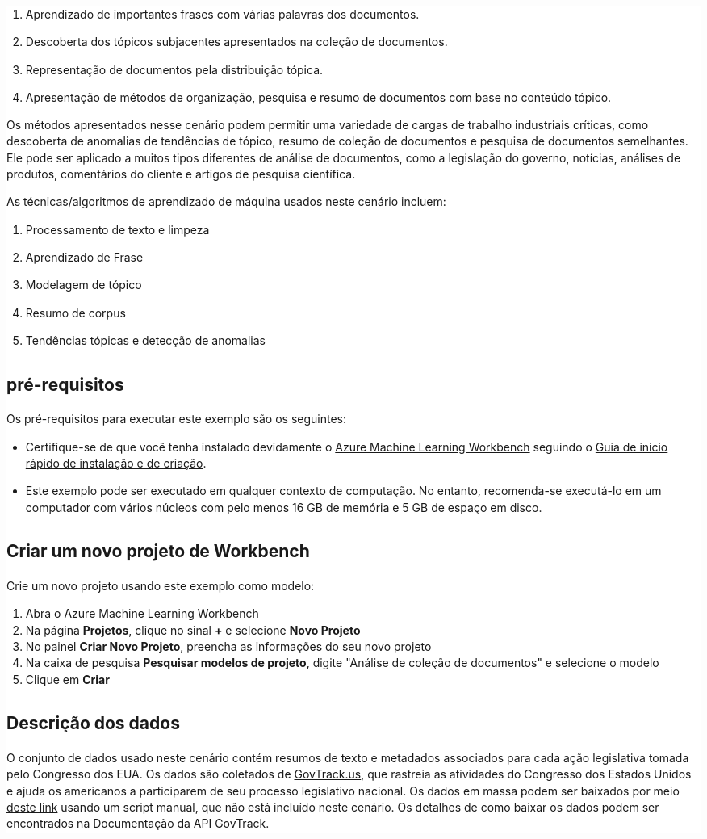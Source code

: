 1. Aprendizado de importantes frases com várias palavras dos documentos.

1. Descoberta dos tópicos subjacentes apresentados na coleção de documentos.

1. Representação de documentos pela distribuição tópica.

1. Apresentação de métodos de organização, pesquisa e resumo de documentos com base no conteúdo tópico.

Os métodos apresentados nesse cenário podem permitir uma variedade de cargas de trabalho industriais críticas, como descoberta de anomalias de tendências de tópico, resumo de coleção de documentos e pesquisa de documentos semelhantes. Ele pode ser aplicado a muitos tipos diferentes de análise de documentos, como a legislação do governo, notícias, análises de produtos, comentários do cliente e artigos de pesquisa científica.

As técnicas/algoritmos de aprendizado de máquina usados neste cenário incluem:

1. Processamento de texto e limpeza

1. Aprendizado de Frase

1. Modelagem de tópico

1. Resumo de corpus

1. Tendências tópicas e detecção de anomalias

## <a name="prerequisites"></a>pré-requisitos

Os pré-requisitos para executar este exemplo são os seguintes:

* Certifique-se de que você tenha instalado devidamente o [Azure Machine Learning Workbench](./overview-what-is-azure-ml.md) seguindo o [Guia de início rápido de instalação e de criação](quickstart-installation.md).

* Este exemplo pode ser executado em qualquer contexto de computação. No entanto, recomenda-se executá-lo em um computador com vários núcleos com pelo menos 16 GB de memória e 5 GB de espaço em disco.

## <a name="create-a-new-workbench-project"></a>Criar um novo projeto de Workbench

Crie um novo projeto usando este exemplo como modelo:
1.  Abra o Azure Machine Learning Workbench
2.  Na página **Projetos**, clique no sinal **+** e selecione **Novo Projeto**
3.  No painel **Criar Novo Projeto**, preencha as informações do seu novo projeto
4.  Na caixa de pesquisa **Pesquisar modelos de projeto**, digite "Análise de coleção de documentos" e selecione o modelo
5.  Clique em **Criar**

## <a name="data-description"></a>Descrição dos dados

O conjunto de dados usado neste cenário contém resumos de texto e metadados associados para cada ação legislativa tomada pelo Congresso dos EUA. Os dados são coletados de [GovTrack.us](https://www.govtrack.us/), que rastreia as atividades do Congresso dos Estados Unidos e ajuda os americanos a participarem de seu processo legislativo nacional. Os dados em massa podem ser baixados por meio [deste link](https://www.govtrack.us/data/congress/) usando um script manual, que não está incluído neste cenário. Os detalhes de como baixar os dados podem ser encontrados na [Documentação da API GovTrack](https://www.govtrack.us/developers/api).
